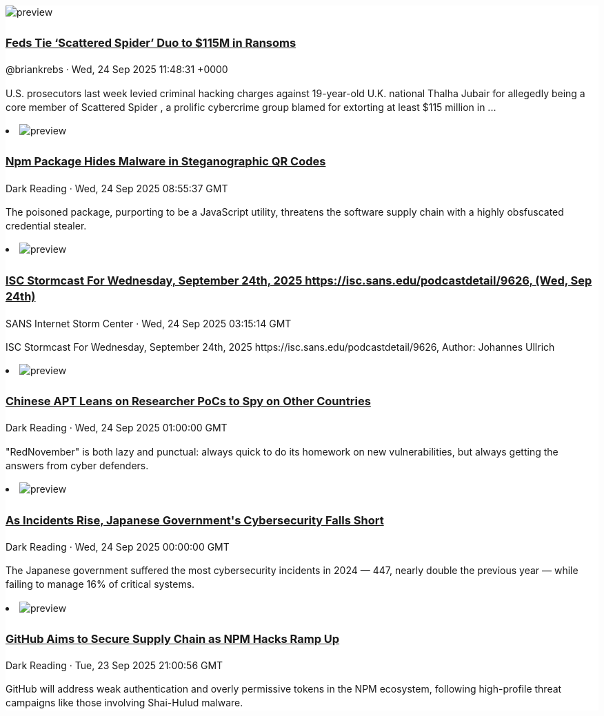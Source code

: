   <img src="https://krebsonsecurity.com/b-gartner/7.jpg" alt="preview">
  <div>
    <h3><a href="https://krebsonsecurity.com/2025/09/feds-tie-scattered-spider-duo-to-115m-in-ransoms/" target="_blank" rel="noopener">Feds Tie ‘Scattered Spider’ Duo to $115M in Ransoms</a></h3>
    <div class="meta">@briankrebs · Wed, 24 Sep 2025 11:48:31 +0000</div>
    <p>U.S. prosecutors last week levied criminal hacking charges against 19-year-old U.K. national Thalha Jubair for allegedly being a core member of Scattered Spider , a prolific cybercrime group blamed for extorting at least $115 million in ...</p>
  </div>
</li>
<li class="card">
  <img src="https://eu-images.contentstack.com/v3/assets/blt6d90778a997de1cd/blt0c2682569483cb33/68d3b40065b18666b7059aaf/sasin_paraksa-qr-code-security-shutterstock.jpg?width=1280&amp;auto=webp&amp;quality=80&amp;disable=upscale" alt="preview">
  <div>
    <h3><a href="https://www.darkreading.com/application-security/npm-package-malware-stenographic-qr-codes" target="_blank" rel="noopener">Npm Package Hides Malware in Steganographic QR Codes</a></h3>
    <div class="meta">Dark Reading · Wed, 24 Sep 2025 08:55:37 GMT</div>
    <p>The poisoned package, purporting to be a JavaScript utility, threatens the software supply chain with a highly obsfuscated credential stealer.</p>
  </div>
</li>
<li class="card">
  <img src="https://isc.sans.edu/images/logos/isc/large.png" alt="preview">
  <div>
    <h3><a href="https://isc.sans.edu/diary/rss/32314" target="_blank" rel="noopener">ISC Stormcast For Wednesday, September 24th, 2025 https://isc.sans.edu/podcastdetail/9626, (Wed, Sep 24th)</a></h3>
    <div class="meta">SANS Internet Storm Center · Wed, 24 Sep 2025 03:15:14 GMT</div>
    <p>ISC Stormcast For Wednesday, September 24th, 2025 https://isc.sans.edu/podcastdetail/9626, Author: Johannes Ullrich</p>
  </div>
</li>
<li class="card">
  <img src="https://eu-images.contentstack.com/v3/assets/blt6d90778a997de1cd/blt46cddcc6a6ade8e6/68d2f1c7fc20001b6b10ed56/Red_leaves-ahc-Alamy.jpg?width=1280&amp;auto=webp&amp;quality=80&amp;disable=upscale" alt="preview">
  <div>
    <h3><a href="https://www.darkreading.com/threat-intelligence/chinese-apt-oss-pocs-spy-countries" target="_blank" rel="noopener">Chinese APT Leans on Researcher PoCs to Spy on Other Countries</a></h3>
    <div class="meta">Dark Reading · Wed, 24 Sep 2025 01:00:00 GMT</div>
    <p>&quot;RedNovember&quot; is both lazy and punctual: always quick to do its homework on new vulnerabilities, but always getting the answers from cyber defenders.</p>
  </div>
</li>
<li class="card">
  <img src="https://eu-images.contentstack.com/v3/assets/blt6d90778a997de1cd/bltea02a6308322e255/68d30a661787aa6d494e12af/japan-map-with-network-overlay-Anton_Balazh-shutterstock.jpg?width=1280&amp;auto=webp&amp;quality=80&amp;disable=upscale" alt="preview">
  <div>
    <h3><a href="https://www.darkreading.com/cyber-risk/japanese-governments-cybersecurity-falls-short" target="_blank" rel="noopener">As Incidents Rise, Japanese Government&#x27;s Cybersecurity Falls Short</a></h3>
    <div class="meta">Dark Reading · Wed, 24 Sep 2025 00:00:00 GMT</div>
    <p>The Japanese government suffered the most cybersecurity incidents in 2024 — 447, nearly double the previous year — while failing to manage 16% of critical systems.</p>
  </div>
</li>
<li class="card">
  <img src="https://eu-images.contentstack.com/v3/assets/blt6d90778a997de1cd/bltabe3c9904065bdb0/68d2f6ca400a214959c3dfb5/Steel_chain_D_Hurst_Alamy.jpg?width=1280&amp;auto=webp&amp;quality=80&amp;disable=upscale" alt="preview">
  <div>
    <h3><a href="https://www.darkreading.com/application-security/github-secure-supply-chain-npm-hacks-ramp-up" target="_blank" rel="noopener">GitHub Aims to Secure Supply Chain as NPM Hacks Ramp Up</a></h3>
    <div class="meta">Dark Reading · Tue, 23 Sep 2025 21:00:56 GMT</div>
    <p>GitHub will address weak authentication and overly permissive tokens in the NPM ecosystem, following high-profile threat campaigns like those involving Shai-Hulud malware.</p>